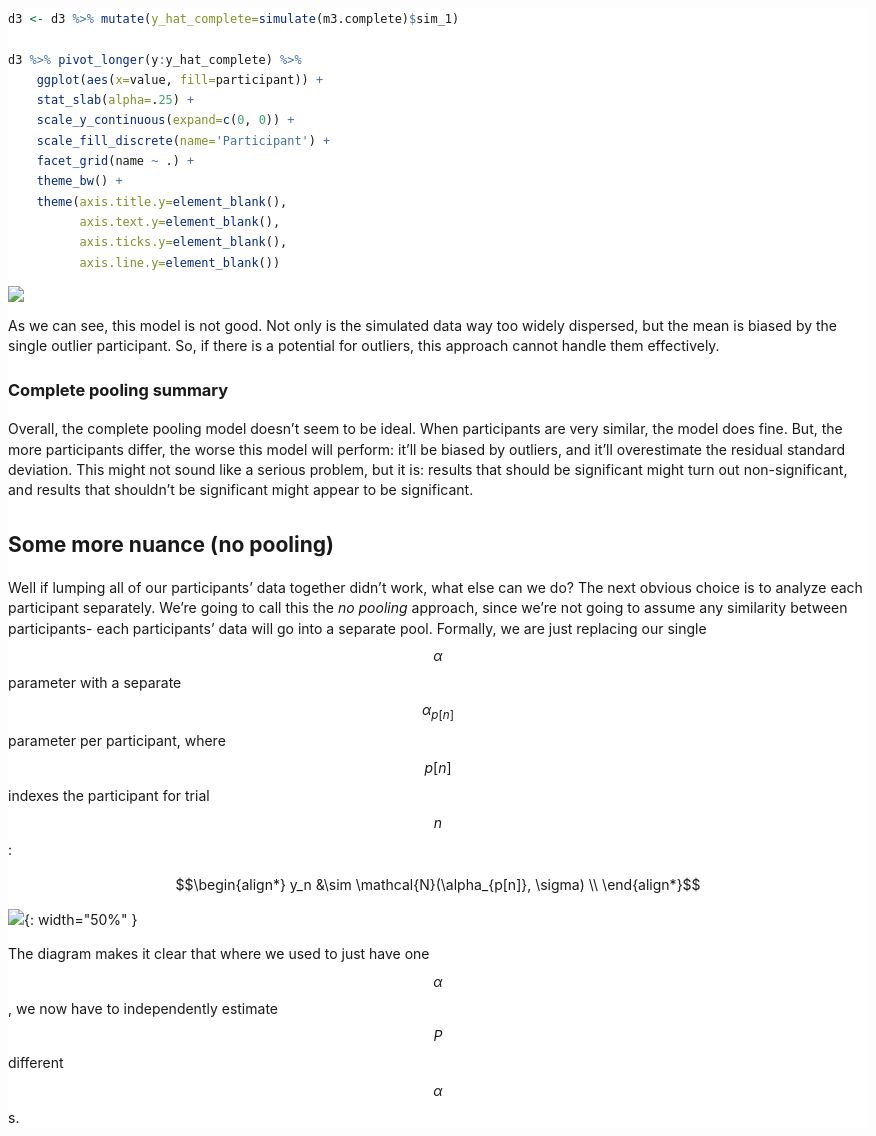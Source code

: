 ``` r
d3 <- d3 %>% mutate(y_hat_complete=simulate(m3.complete)$sim_1)

d3 %>% pivot_longer(y:y_hat_complete) %>%
    ggplot(aes(x=value, fill=participant)) +
    stat_slab(alpha=.25) +
    scale_y_continuous(expand=c(0, 0)) +
    scale_fill_discrete(name='Participant') +
    facet_grid(name ~ .) +
    theme_bw() +
    theme(axis.title.y=element_blank(),
          axis.text.y=element_blank(),
          axis.ticks.y=element_blank(),
          axis.line.y=element_blank())
```

<img src="/assets/images/2023-09-29-multilevel-models/complete-pooling-ppc3-1.png" style="display: block; margin: auto;" />

As we can see, this model is not good. Not only is the simulated data
way too widely dispersed, but the mean is biased by the single outlier
participant. So, if there is a potential for outliers, this approach
cannot handle them effectively.

### Complete pooling summary

Overall, the complete pooling model doesn’t seem to be ideal. When
participants are very similar, the model does fine. But, the more
participants differ, the worse this model will perform: it’ll be biased
by outliers, and it’ll overestimate the residual standard deviation.
This might not sound like a serious problem, but it is: results that
should be significant might turn out non-significant, and results that
shouldn’t be significant might appear to be significant.

## Some more nuance (no pooling)

Well if lumping all of our participants’ data together didn’t work, what
else can we do? The next obvious choice is to analyze each participant
separately. We’re going to call this the *no pooling* approach, since
we’re not going to assume any similarity between participants- each
participants’ data will go into a separate pool. Formally, we are just
replacing our single $$\alpha$$ parameter with a separate
$$\alpha_{p[n]}$$ parameter per participant, where $$p[n]$$ indexes the
participant for trial $$n$$:

$$\begin{align*}
y_n &\sim \mathcal{N}(\alpha_{p[n]}, \sigma) \\
\end{align*}$$

![](/assets/images/2023-09-29-multilevel-models/no-pooling.png){: width="50%" }

The diagram makes it clear that where we used to just have one
$$\alpha$$, we now have to independently estimate $$P$$ different
$$\alpha$$s.

